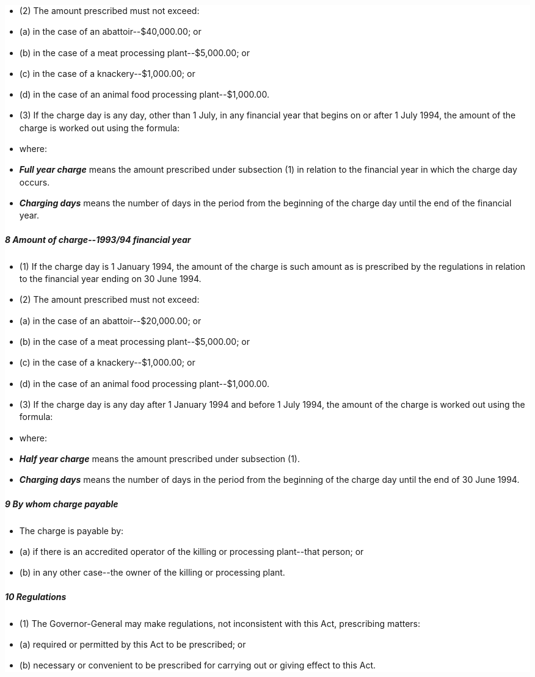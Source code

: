   * (2) The amount prescribed must not exceed:

   * (a) in the case of an abattoir--$40,000.00; or

   * (b) in the case of a meat processing plant--$5,000.00; or

   * (c) in the case of a knackery--$1,000.00; or

   * (d) in the case of an animal food processing plant--$1,000.00.

  * (3) If the charge day is any day, other than 1 July, in any financial year that begins on or after 1 July 1994, the amount of the charge is worked out using the formula:

  * where: 

  * **_Full year charge_** means the amount prescribed under subsection (1) in relation  to the financial year in which the charge day occurs.

  * **_Charging days_** means the number of days in the period from the beginning of the charge day until the end of the financial year.

##### 8  Amount of charge--1993/94 financial year

  * (1) If the charge day is 1 January 1994, the amount of the charge is such amount as is prescribed by the regulations in relation to the financial year ending on 30 June 1994.

  * (2) The amount prescribed must not exceed:

   * (a) in the case of an abattoir--$20,000.00; or

   * (b) in the case of a meat processing plant--$5,000.00; or

   * (c) in the case of a knackery--$1,000.00; or

   * (d) in the case of an animal food processing plant--$1,000.00.

  * (3) If the charge day is any day after 1 January 1994 and before 1 July 1994, the amount of the charge is worked out using the formula:

  * where: 

  * **_Half year charge_** means the amount prescribed under subsection (1).

  * **_Charging days_** means the number of days in the period from the beginning of the charge day until the end of 30 June 1994.

##### 9  By whom charge payable

  * The charge is payable by: 

   * (a) if there is an accredited operator of the killing or processing plant--that person; or

   * (b) in any other case--the owner of the killing or processing plant.

##### 10  Regulations

  * (1) The Governor-General may make regulations, not inconsistent with this Act, prescribing matters:

   * (a) required or permitted by this Act to be prescribed; or

   * (b) necessary or convenient to be prescribed for carrying out or giving effect to this Act.
